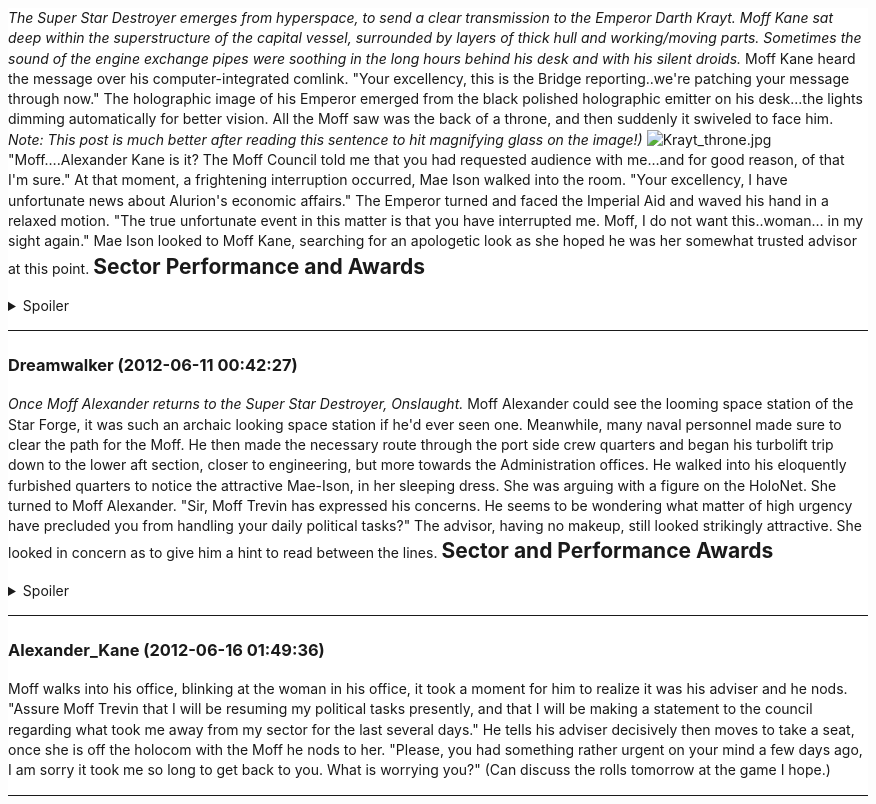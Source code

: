 *The Super Star Destroyer emerges from hyperspace, to send a clear transmission to the Emperor Darth Krayt. Moff Kane sat deep within the superstructure of the capital vessel, surrounded by layers of thick hull and working/moving parts. Sometimes the sound of the engine exchange pipes were soothing in the long hours behind his desk and with his silent droids.*
Moff Kane heard the message over his computer-integrated comlink. "Your excellency, this is the Bridge reporting..we're patching your message through now."
The holographic image of his Emperor emerged from the black polished holographic emitter on his desk...the lights dimming automatically for better vision. All the Moff saw was the back of a throne, and then suddenly it swiveled to face him. *Note: This post is much better after reading this sentence to hit magnifying glass on the image!)*
![Krayt_throne.jpg](http://images.wikia.com/starwars/images/b/bc/Krayt_throne.jpg)
"Moff….Alexander Kane is it? The Moff Council told me that you had requested audience with me…and for good reason, of that I'm sure."
At that moment, a frightening interruption occurred, Mae Ison walked into the room. "Your excellency, I have unfortunate news about Alurion's economic affairs."
The Emperor turned and faced the Imperial Aid and waved his hand in a relaxed motion. "The true unfortunate event in this matter is that you have interrupted me. Moff, I do not want this..woman… in my sight again."
Mae Ison looked to Moff Kane, searching for an apologetic look as she hoped he was her somewhat trusted advisor at this point.
**<span style="font-size: 1.50em;">Sector Performance and Awards</span>**
<details><summary>Spoiler</summary></details>

---

### **Dreamwalker** (2012-06-11 00:42:27)

*Once Moff Alexander returns to the Super Star Destroyer, Onslaught.*
Moff Alexander could see the looming space station of the Star Forge, it was such an archaic looking space station if he'd ever seen one. Meanwhile, many naval personnel made sure to clear the path for the Moff. He then made the necessary route through the port side crew quarters and began his turbolift trip down to the lower aft section, closer to engineering, but more towards the Administration offices. He walked into his eloquently furbished quarters to notice the attractive Mae-Ison, in her sleeping dress. She was arguing with a figure on the HoloNet. She turned to Moff Alexander.
"Sir, Moff Trevin has expressed his concerns. He seems to be wondering what matter of high urgency have precluded you from handling your daily political tasks?"
The advisor, having no makeup, still looked strikingly attractive. She looked in concern as to give him a hint to read between the lines.
**<span style="font-size: 1.50em;">Sector and Performance Awards</span>**
<details><summary>Spoiler</summary></details>

---

### **Alexander_Kane** (2012-06-16 01:49:36)

Moff walks into his office, blinking at the woman in his office, it took a moment for him to realize it was his adviser and he nods.
"Assure Moff Trevin that I will be resuming my political tasks presently, and that I will be making a statement to the council regarding what took me away from my sector for the last several days."
He tells his adviser decisively then moves to take a seat, once she is off the holocom with the Moff he nods to her.
"Please, you had something rather urgent on your mind a few days ago, I am sorry it took me so long to get back to you. What is worrying you?"
(Can discuss the rolls tomorrow at the game I hope.)

---